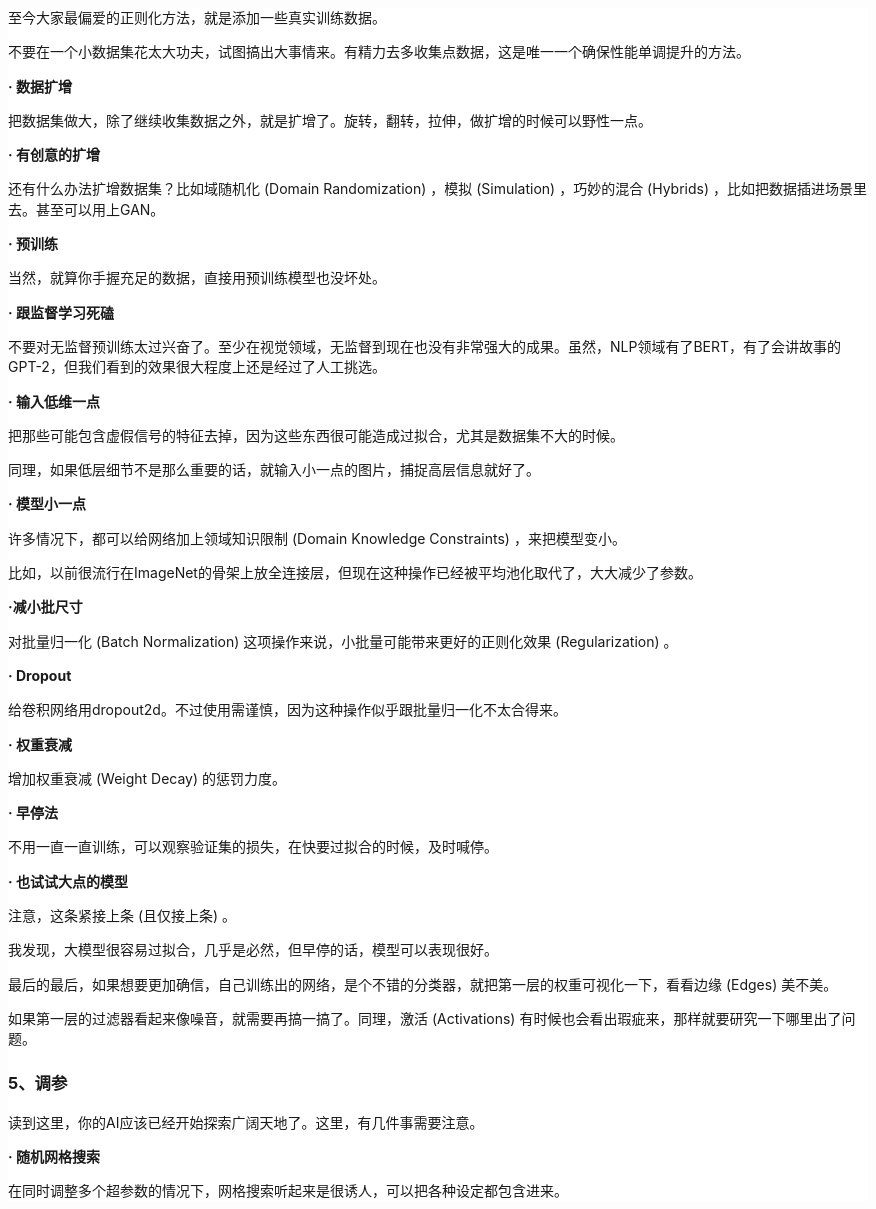 至今大家最偏爱的正则化方法，就是添加一些真实训练数据。

不要在一个小数据集花太大功夫，试图搞出大事情来。有精力去多收集点数据，这是唯一一个确保性能单调提升的方法。

**· 数据扩增**

把数据集做大，除了继续收集数据之外，就是扩增了。旋转，翻转，拉伸，做扩增的时候可以野性一点。

**· 有创意的扩增**

还有什么办法扩增数据集？比如域随机化 (Domain Randomization) ，模拟 (Simulation) ，巧妙的混合 (Hybrids) ，比如把数据插进场景里去。甚至可以用上GAN。

**· 预训练**

当然，就算你手握充足的数据，直接用预训练模型也没坏处。

**· 跟监督学习死磕**

不要对无监督预训练太过兴奋了。至少在视觉领域，无监督到现在也没有非常强大的成果。虽然，NLP领域有了BERT，有了会讲故事的GPT-2，但我们看到的效果很大程度上还是经过了人工挑选。

**· 输入低维一点**

把那些可能包含虚假信号的特征去掉，因为这些东西很可能造成过拟合，尤其是数据集不大的时候。

同理，如果低层细节不是那么重要的话，就输入小一点的图片，捕捉高层信息就好了。

**· 模型小一点**

许多情况下，都可以给网络加上领域知识限制 (Domain Knowledge Constraints) ，来把模型变小。

比如，以前很流行在ImageNet的骨架上放全连接层，但现在这种操作已经被平均池化取代了，大大减少了参数。

**·减小批尺寸**

对批量归一化 (Batch Normalization) 这项操作来说，小批量可能带来更好的正则化效果 (Regularization) 。

**· Dropout**

给卷积网络用dropout2d。不过使用需谨慎，因为这种操作似乎跟批量归一化不太合得来。

**· 权重衰减**

增加权重衰减 (Weight Decay) 的惩罚力度。

**· 早停法**

不用一直一直训练，可以观察验证集的损失，在快要过拟合的时候，及时喊停。

**· 也试试大点的模型**

注意，这条紧接上条 (且仅接上条) 。

我发现，大模型很容易过拟合，几乎是必然，但早停的话，模型可以表现很好。

最后的最后，如果想要更加确信，自己训练出的网络，是个不错的分类器，就把第一层的权重可视化一下，看看边缘 (Edges) 美不美。

如果第一层的过滤器看起来像噪音，就需要再搞一搞了。同理，激活 (Activations) 有时候也会看出瑕疵来，那样就要研究一下哪里出了问题。

### 5、调参

读到这里，你的AI应该已经开始探索广阔天地了。这里，有几件事需要注意。

**· 随机网格搜索**

在同时调整多个超参数的情况下，网格搜索听起来是很诱人，可以把各种设定都包含进来。
